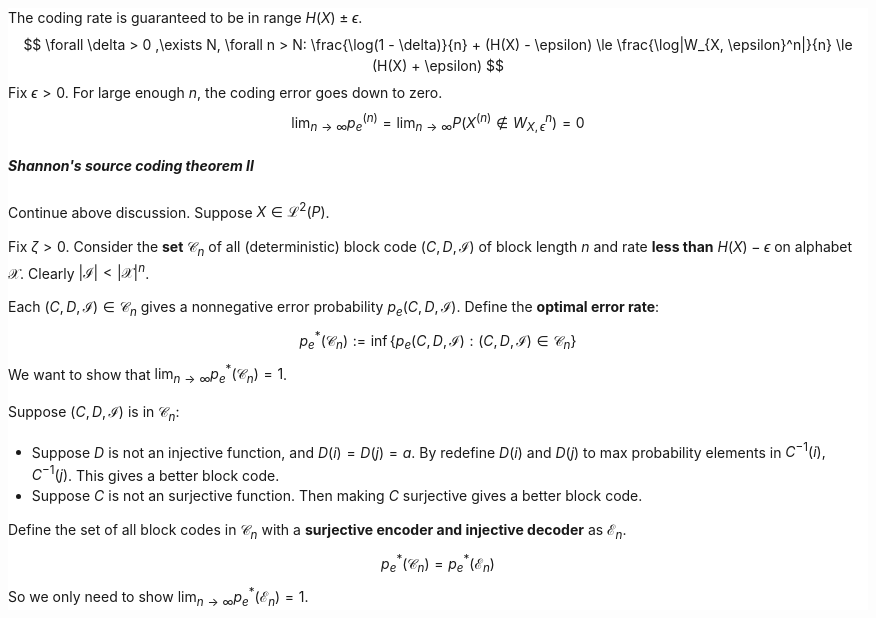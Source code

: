 The coding rate is guaranteed to be in range $H(X) \pm \epsilon$.
$$
\forall \delta > 0 ,\exists N, \forall n > N: \frac{\log(1 - \delta)}{n} + (H(X) - \epsilon) \le  \frac{\log|W_{X, \epsilon}^n|}{n} \le (H(X) + \epsilon)
$$
Fix $\epsilon > 0$. For large enough $n$, the coding error goes down to zero.
$$
\lim_{n \to \infty} p^{(n)}_e =  \lim_{n \to \infty}P(X^{(n)} \notin W_{X, \epsilon}^n) = 0
$$
##### Shannon's source coding theorem II

 Continue above discussion. Suppose $X \in \mathcal L^2(P)$.

Fix $\zeta > 0$. Consider the **set** $\mathcal C_n$ of all (deterministic) block code $(C, D, \mathcal I)$ of block length $n$ and rate **less than** $H(X) - \epsilon$ on alphabet $\mathcal X$. Clearly $|\mathcal I| < |\mathcal X|^n$.

Each $(C, D, \mathcal I) \in \mathcal C_n$ gives a nonnegative error probability $p_e(C, D, \mathcal I)$. Define the **optimal error rate**:
$$
p_e^*(\mathcal C_n):= \inf \{ p_e(C, D, \mathcal I): (C, D, \mathcal I) \in \mathcal C_n\}
$$
We want to show that $\lim_{n \to \infty} p_e^*(\mathcal C_n) = 1$.

Suppose $(C, D, \mathcal I)$ is in $\mathcal C_n$:

- Suppose $D$ is not an injective function, and $D(i) = D(j) = a$. By redefine $D(i)$ and $D(j)$ to max probability elements in $C^{-1}(i), C^{-1}(j)$. This gives a better block code.
- Suppose $C$ is not an surjective function. Then making $C$ surjective gives a better block code.

Define the set of all block codes in $\mathcal C_n$ with a **surjective encoder and injective decoder** as $\mathcal E_n$.
$$
p_e^*(\mathcal C_n) = p_e^*(\mathcal E_n)
$$
So we only need to show $\lim_{n \to \infty} p_e^*(\mathcal E_n) = 1$.
